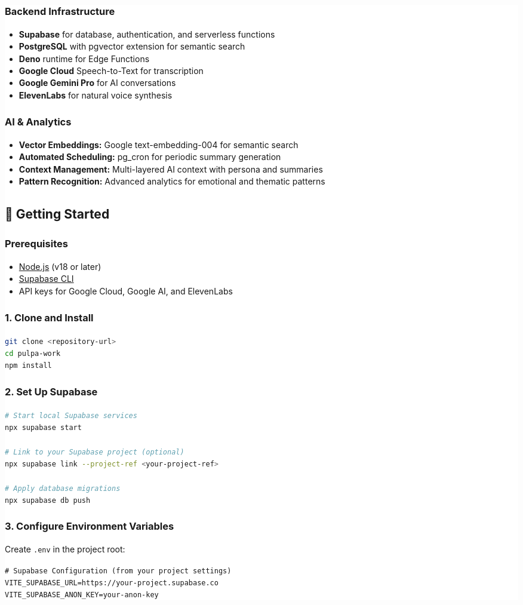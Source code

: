 ### Backend Infrastructure
- **Supabase** for database, authentication, and serverless functions
- **PostgreSQL** with pgvector extension for semantic search
- **Deno** runtime for Edge Functions
- **Google Cloud** Speech-to-Text for transcription
- **Google Gemini Pro** for AI conversations
- **ElevenLabs** for natural voice synthesis

### AI & Analytics
- **Vector Embeddings:** Google text-embedding-004 for semantic search
- **Automated Scheduling:** pg_cron for periodic summary generation
- **Context Management:** Multi-layered AI context with persona and summaries
- **Pattern Recognition:** Advanced analytics for emotional and thematic patterns

## 🚀 Getting Started

### Prerequisites

- [Node.js](https://nodejs.org/) (v18 or later)
- [Supabase CLI](https://supabase.com/docs/guides/cli)
- API keys for Google Cloud, Google AI, and ElevenLabs

### 1. Clone and Install

```bash
git clone <repository-url>
cd pulpa-work
npm install
```

### 2. Set Up Supabase

```bash
# Start local Supabase services
npx supabase start

# Link to your Supabase project (optional)
npx supabase link --project-ref <your-project-ref>

# Apply database migrations
npx supabase db push
```

### 3. Configure Environment Variables

Create `.env` in the project root:

```env
# Supabase Configuration (from your project settings)
VITE_SUPABASE_URL=https://your-project.supabase.co
VITE_SUPABASE_ANON_KEY=your-anon-key
```
